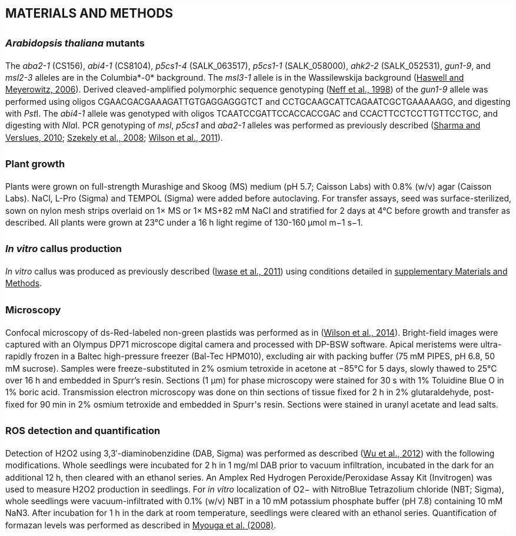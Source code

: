 ## MATERIALS AND METHODS

### *Arabidopsis thaliana* mutants

The *aba2-1* (CS156), *abi4-1* (CS8104), *p5cs1-4* (SALK\_063517), *p5cs1-1* (SALK\_058000), *ahk2-2* (SALK\_052531), *gun1-9*, and *msl2-3* alleles are in the Columbia*-0* background. The *msl3-1* allele is in the Wassilewskija background ([Haswell and Meyerowitz, 2006](#DEV136234C26)). Derived cleaved-amplified polymorphic sequence genotyping ([Neff et al., 1998](#DEV136234C50)) of the *gun1-9* allele was performed using oligos CGAACGACGAAAGATTGTGAGGAGGGTCT and CCTGCAAGCATTCAGAATCGCTGAAAAAGG, and digesting with *Pst*I. The *abi4-1* allele was genotyped with oligos TCAATCCGATTCCACCACCGAC and CCACTTCCTCCTTGTTCCTGC, and digesting with *Nla*I. PCR genotyping of *msl*, *p5cs1* and *aba2-1* alleles was performed as previously described ([Sharma and Verslues, 2010](#DEV136234C60); [Szekely et al., 2008](#DEV136234C67); [Wilson et al., 2011](#DEV136234C76)).

### Plant growth

Plants were grown on full-strength Murashige and Skoog (MS) medium (pH 5.7; Caisson Labs) with 0.8% (w/v) agar (Caisson Labs). NaCl, L-Pro (Sigma) and TEMPOL (Sigma) were added before autoclaving. For transfer assays, seed was surface-sterilized, sown on nylon mesh strips overlaid on 1× MS or 1× MS+82 mM NaCl and stratified for 2 days at 4°C before growth and transfer as described. All plants were grown at 23°C under a 16 h light regime of 130-160 µmol m−1 s−1.

### *In vitro* callus production

*In vitro* callus was produced as previously described ([Iwase et al., 2011](#DEV136234C30)) using conditions detailed in [supplementary Materials and Methods](http://dev.biologists.org/lookup/doi/10.1242/dev.136234.supplemental).

### Microscopy

Confocal microscopy of ds-Red-labeled non-green plastids was performed as in ([Wilson et al., 2014](#DEV136234C75)). Bright-field images were captured with an Olympus DP71 microscope digital camera and processed with DP-BSW software. Apical meristems were ultra-rapidly frozen in a Baltec high-pressure freezer (Bal-Tec HPM010), excluding air with packing buffer (75 mM PIPES, pH 6.8, 50 mM sucrose). Samples were freeze-substituted in 2% osmium tetroxide in acetone at −85°C for 5 days, slowly thawed to 25°C over 16 h and embedded in Spurr’s resin. Sections (1 μm) for phase microscopy were stained for 30 s with 1% Toluidine Blue O in 1% boric acid. Transmission electron microscopy was done on thin sections of tissue fixed for 2 h in 2% glutaraldehyde, post-fixed for 90 min in 2% osmium tetroxide and embedded in Spurr's resin. Sections were stained in uranyl acetate and lead salts.

### ROS detection and quantification

Detection of H2O2 using 3,3′-diaminobenzidine (DAB, Sigma) was performed as described ([Wu et al., 2012](#DEV136234C79)) with the following modifications. Whole seedlings were incubated for 2 h in 1 mg/ml DAB prior to vacuum infiltration, incubated in the dark for an additional 12 h, then cleared with an ethanol series. An Amplex Red Hydrogen Peroxide/Peroxidase Assay Kit (Invitrogen) was used to measure H2O2 production in seedlings. For *in vitro* localization of O2− with NitroBlue Tetrazolium chloride (NBT; Sigma), whole seedlings were vacuum-infiltrated with 0.1% (w/v) NBT in a 10 mM potassium phosphate buffer (pH 7.8) containing 10 mM NaN3. After incubation for 1 h in the dark at room temperature, seedlings were cleared with an ethanol series. Quantification of formazan levels was performed as described in [Myouga et al. (2008)](#DEV136234C49).
